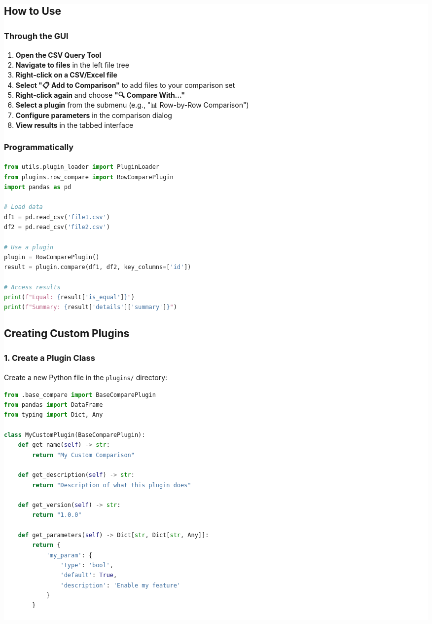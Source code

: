 ## How to Use

### Through the GUI

1. **Open the CSV Query Tool**
2. **Navigate to files** in the left file tree
3. **Right-click on a CSV/Excel file**
4. **Select "📋 Add to Comparison"** to add files to your comparison set
5. **Right-click again** and choose **"🔍 Compare With..."**
6. **Select a plugin** from the submenu (e.g., "📊 Row-by-Row Comparison")
7. **Configure parameters** in the comparison dialog
8. **View results** in the tabbed interface

### Programmatically

```python
from utils.plugin_loader import PluginLoader
from plugins.row_compare import RowComparePlugin
import pandas as pd

# Load data
df1 = pd.read_csv('file1.csv')
df2 = pd.read_csv('file2.csv')

# Use a plugin
plugin = RowComparePlugin()
result = plugin.compare(df1, df2, key_columns=['id'])

# Access results
print(f"Equal: {result['is_equal']}")
print(f"Summary: {result['details']['summary']}")
```

## Creating Custom Plugins

### 1. Create a Plugin Class

Create a new Python file in the `plugins/` directory:

```python
from .base_compare import BaseComparePlugin
from pandas import DataFrame
from typing import Dict, Any

class MyCustomPlugin(BaseComparePlugin):
    def get_name(self) -> str:
        return "My Custom Comparison"
    
    def get_description(self) -> str:
        return "Description of what this plugin does"
    
    def get_version(self) -> str:
        return "1.0.0"
    
    def get_parameters(self) -> Dict[str, Dict[str, Any]]:
        return {
            'my_param': {
                'type': 'bool',
                'default': True,
                'description': 'Enable my feature'
            }
        }
    
```